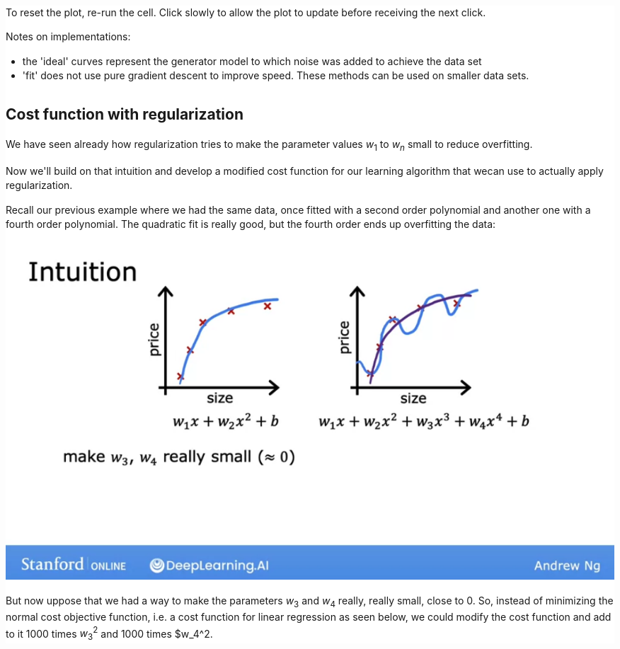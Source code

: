 To reset the plot, re-run the cell. Click slowly to allow the plot to update before receiving the next click.

Notes on implementations:
- the 'ideal' curves represent the generator model to which noise was added to achieve the data set
- 'fit' does not use pure gradient descent to improve speed. These methods can be used on smaller data sets. 

## Cost function with regularization

We have seen already how regularization tries to make the parameter values $w_1$ to $w_n$ small to reduce overfitting.

Now we'll build on that intuition and develop a modified cost function for our learning algorithm that wecan use to actually apply regularization.

Recall our previous example where we had the same data, once fitted with a second order polynomial and another one with a fourth order polynomial. The quadratic fit is really good, but the fourth order ends up overfitting the data:

![](./img/2024-01-10-23-35-03.png)

But now uppose that we had a way to make the parameters $w_3$ and $w_4$ really, really small, close to 0. So, instead of minimizing the normal cost objective function, i.e. a cost function for linear regression as seen below, we could modify the cost function and add to it 1000 times $w_3^2$ and 1000 times $w_4^2. 
